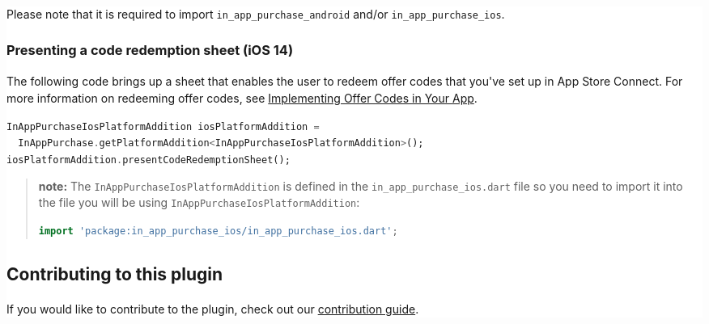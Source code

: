 Please note that it is required to import `in_app_purchase_android` and/or `in_app_purchase_ios`.

### Presenting a code redemption sheet (iOS 14)

The following code brings up a sheet that enables the user to redeem offer
codes that you've set up in App Store Connect. For more information on
redeeming offer codes, see [Implementing Offer Codes in Your App](https://developer.apple.com/documentation/storekit/in-app_purchase/subscriptions_and_offers/implementing_offer_codes_in_your_app).

```dart
InAppPurchaseIosPlatformAddition iosPlatformAddition = 
  InAppPurchase.getPlatformAddition<InAppPurchaseIosPlatformAddition>();
iosPlatformAddition.presentCodeRedemptionSheet();
```

> **note:** The `InAppPurchaseIosPlatformAddition` is defined in the `in_app_purchase_ios.dart` 
> file so you need to import it into the file you will be using `InAppPurchaseIosPlatformAddition`:
> ```dart
> import 'package:in_app_purchase_ios/in_app_purchase_ios.dart';
> ```

## Contributing to this plugin

If you would like to contribute to the plugin, check out our
[contribution guide](https://github.com/flutter/plugins/blob/master/CONTRIBUTING.md).
